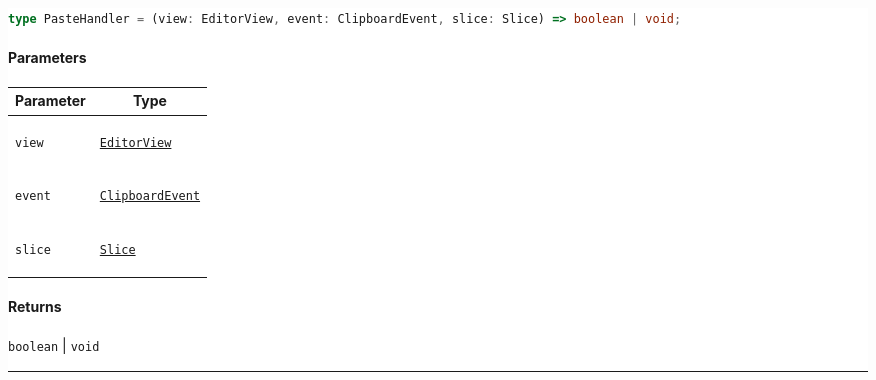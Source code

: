 ```ts
type PasteHandler = (view: EditorView, event: ClipboardEvent, slice: Slice) => boolean | void;
```

#### Parameters

<table>
<thead>
<tr>
<th>Parameter</th>
<th>Type</th>
</tr>
</thead>
<tbody>
<tr>
<td>

`view`

</td>
<td>

[`EditorView`](pm/view.md#editorview)

</td>
</tr>
<tr>
<td>

`event`

</td>
<td>

[`ClipboardEvent`](https://developer.mozilla.org/docs/Web/API/ClipboardEvent)

</td>
</tr>
<tr>
<td>

`slice`

</td>
<td>

[`Slice`](pm/model.md#slice-2)

</td>
</tr>
</tbody>
</table>

#### Returns

`boolean` \| `void`

***
